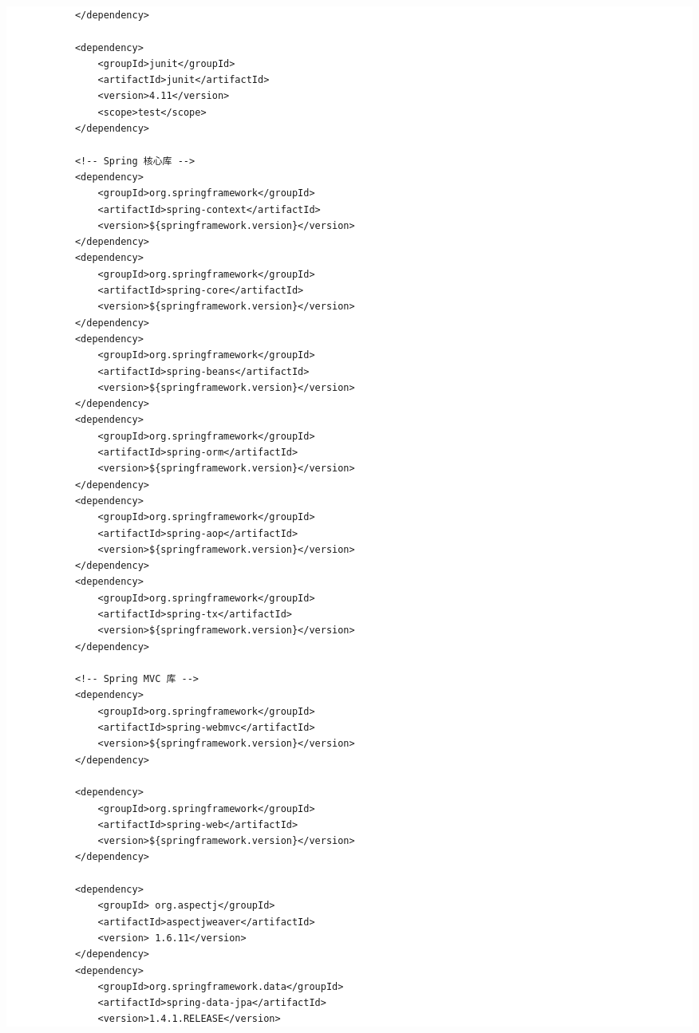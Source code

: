```
			</dependency>

			<dependency>
				<groupId>junit</groupId>
				<artifactId>junit</artifactId>
				<version>4.11</version>
				<scope>test</scope>
			</dependency>

			<!-- Spring 核心库 -->
			<dependency>
				<groupId>org.springframework</groupId>
				<artifactId>spring-context</artifactId>
				<version>${springframework.version}</version>
			</dependency>
			<dependency>
				<groupId>org.springframework</groupId>
				<artifactId>spring-core</artifactId>
				<version>${springframework.version}</version>
			</dependency>
			<dependency>
				<groupId>org.springframework</groupId>
				<artifactId>spring-beans</artifactId>
				<version>${springframework.version}</version>
			</dependency>
			<dependency>
				<groupId>org.springframework</groupId>
				<artifactId>spring-orm</artifactId>
				<version>${springframework.version}</version>
			</dependency>
			<dependency>
				<groupId>org.springframework</groupId>
				<artifactId>spring-aop</artifactId>
				<version>${springframework.version}</version>
			</dependency>
			<dependency>
				<groupId>org.springframework</groupId>
				<artifactId>spring-tx</artifactId>
				<version>${springframework.version}</version>
			</dependency>
			
			<!-- Spring MVC 库 -->
			<dependency>
				<groupId>org.springframework</groupId>
				<artifactId>spring-webmvc</artifactId>
				<version>${springframework.version}</version>
			</dependency>

			<dependency>
				<groupId>org.springframework</groupId>
				<artifactId>spring-web</artifactId>
				<version>${springframework.version}</version>
			</dependency>

			<dependency>
				<groupId> org.aspectj</groupId>
				<artifactId>aspectjweaver</artifactId>
				<version> 1.6.11</version>
			</dependency>
			<dependency>
				<groupId>org.springframework.data</groupId>
				<artifactId>spring-data-jpa</artifactId>
				<version>1.4.1.RELEASE</version>
```
